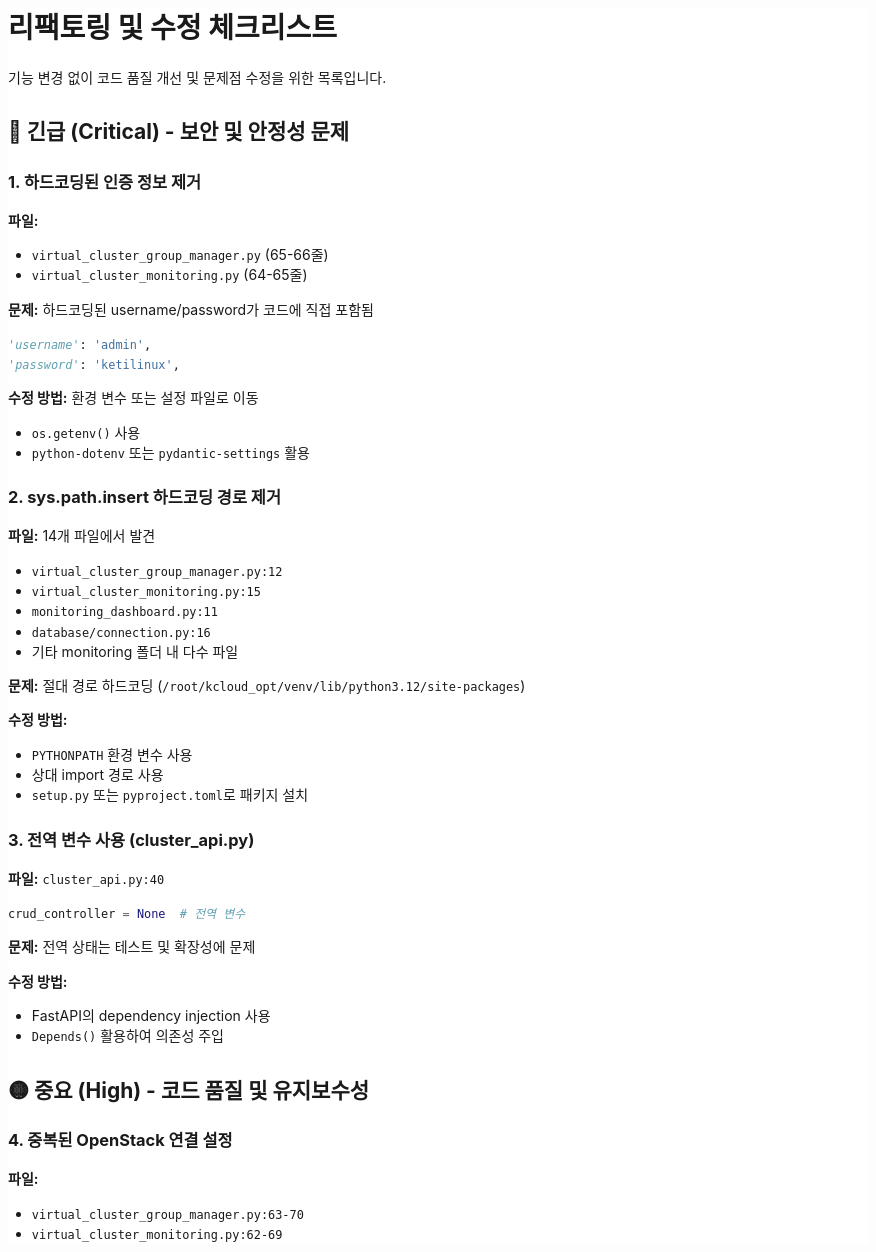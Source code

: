 # 리팩토링 및 수정 체크리스트

기능 변경 없이 코드 품질 개선 및 문제점 수정을 위한 목록입니다.

## 🔴 긴급 (Critical) - 보안 및 안정성 문제

### 1. 하드코딩된 인증 정보 제거
**파일:** 
- `virtual_cluster_group_manager.py` (65-66줄)
- `virtual_cluster_monitoring.py` (64-65줄)

**문제:** 하드코딩된 username/password가 코드에 직접 포함됨
```python
'username': 'admin',
'password': 'ketilinux',
```

**수정 방법:** 환경 변수 또는 설정 파일로 이동
- `os.getenv()` 사용
- `python-dotenv` 또는 `pydantic-settings` 활용

### 2. sys.path.insert 하드코딩 경로 제거
**파일:** 14개 파일에서 발견
- `virtual_cluster_group_manager.py:12`
- `virtual_cluster_monitoring.py:15`
- `monitoring_dashboard.py:11`
- `database/connection.py:16`
- 기타 monitoring 폴더 내 다수 파일

**문제:** 절대 경로 하드코딩 (`/root/kcloud_opt/venv/lib/python3.12/site-packages`)

**수정 방법:**
- `PYTHONPATH` 환경 변수 사용
- 상대 import 경로 사용
- `setup.py` 또는 `pyproject.toml`로 패키지 설치

### 3. 전역 변수 사용 (cluster_api.py)
**파일:** `cluster_api.py:40`
```python
crud_controller = None  # 전역 변수
```

**문제:** 전역 상태는 테스트 및 확장성에 문제

**수정 방법:**
- FastAPI의 dependency injection 사용
- `Depends()` 활용하여 의존성 주입

## 🟡 중요 (High) - 코드 품질 및 유지보수성

### 4. 중복된 OpenStack 연결 설정
**파일:**
- `virtual_cluster_group_manager.py:63-70`
- `virtual_cluster_monitoring.py:62-69`

